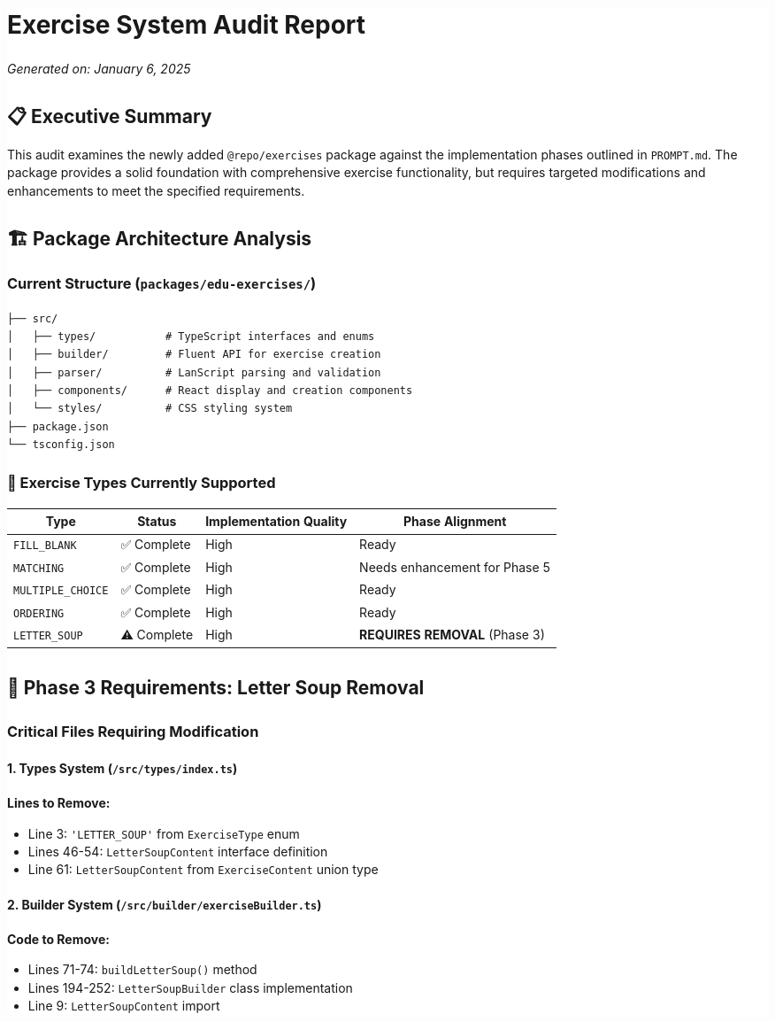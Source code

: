 # Exercise System Audit Report
*Generated on: January 6, 2025*

## 📋 Executive Summary

This audit examines the newly added `@repo/exercises` package against the implementation phases outlined in `PROMPT.md`. The package provides a solid foundation with comprehensive exercise functionality, but requires targeted modifications and enhancements to meet the specified requirements.

## 🏗️ Package Architecture Analysis

### Current Structure (`packages/edu-exercises/`)

```
├── src/
│   ├── types/           # TypeScript interfaces and enums
│   ├── builder/         # Fluent API for exercise creation
│   ├── parser/          # LanScript parsing and validation
│   ├── components/      # React display and creation components
│   └── styles/          # CSS styling system
├── package.json
└── tsconfig.json
```

### 🎯 Exercise Types Currently Supported

| Type | Status | Implementation Quality | Phase Alignment |
|------|--------|----------------------|-----------------|
| `FILL_BLANK` | ✅ Complete | High | Ready |
| `MATCHING` | ✅ Complete | High | Needs enhancement for Phase 5 |
| `MULTIPLE_CHOICE` | ✅ Complete | High | Ready |
| `ORDERING` | ✅ Complete | High | Ready |
| `LETTER_SOUP` | ⚠️ Complete | High | **REQUIRES REMOVAL** (Phase 3) |

## 🚨 Phase 3 Requirements: Letter Soup Removal

### Critical Files Requiring Modification

#### 1. Types System (`/src/types/index.ts`)
**Lines to Remove:**
- Line 3: `'LETTER_SOUP'` from `ExerciseType` enum
- Lines 46-54: `LetterSoupContent` interface definition
- Line 61: `LetterSoupContent` from `ExerciseContent` union type

#### 2. Builder System (`/src/builder/exerciseBuilder.ts`)
**Code to Remove:**
- Lines 71-74: `buildLetterSoup()` method
- Lines 194-252: `LetterSoupBuilder` class implementation
- Line 9: `LetterSoupContent` import
